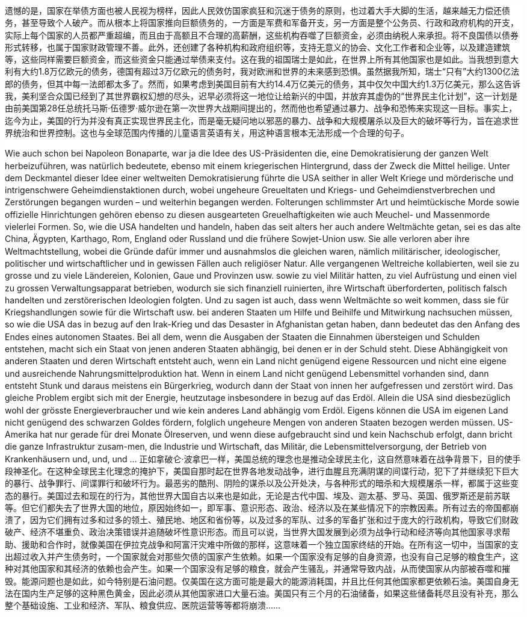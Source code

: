 遗憾的是，国家在举债方面也被人民视为榜样，因此人民效仿国家疯狂和沉迷于债务的原则，也过着大手大脚的生活，越来越无力偿还债务，甚至导致个人破产。而从根本上将国家推向巨额债务的，一方面是军费和军备开支，另一方面是整个公务员、行政和政府机构的开支，实际上每个国家的人员都严重超编，而且由于高额且不合理的高薪酬，这些机构吞噬了巨额资金，必须由纳税人来承担。将不良国债以债券形式转移，也属于国家财政管理不善。此外，还创建了各种机构和政府组织等，支持无意义的协会、文化工作者和企业等，以及建造建筑等，这些同样需要巨额资金，而这些资金只能通过举债来支付。这在我的祖国瑞士是如此，在世界上所有其他国家也是如此。当我想到意大利有大约1.8万亿欧元的债务，德国有超过3万亿欧元的债务时，我对欧洲和世界的未来感到恐惧。虽然据我所知，瑞士“只有”大约1300亿法郎的债务，但其中每一法郎都太多了。然而，如果考虑到美国目前有大约14.4万亿美元的债务，其中仅欠中国大约1.3万亿美元，那么这告诉我，美利坚合众国已经到了其世界霸权幻想的尽头，迟早必须将这一地位让给新兴的中国，并放弃其虚伪的“世界民主化计划”，这一计划是由前美国第28任总统托马斯·伍德罗·威尔逊在第一次世界大战期间提出的，然而他也希望通过暴力、战争和恐怖来实现这一目标。事实上，迄今为止，美国的行为并没有真正实现世界民主化，而是毫无疑问地以邪恶的暴力、战争和大规模屠杀以及巨大的破坏等行为，旨在追求世界统治和世界控制。这也与全球范围内传播的儿童语言英语有关，用这种语言根本无法形成一个合理的句子。

Wie auch schon bei Napoleon Bonaparte, war ja die Idee des US-Präsidenten die, eine Demokratisierung der ganzen Welt herbeizuführen, was natürlich bedeutete, ebenso mit einem kriegerischen Hintergrund, dass der Zweck die Mittel heilige. Unter dem Deckmantel dieser Idee einer weltweiten Demokratisierung führte die USA seither in aller Welt Kriege und mörderische und intrigenschwere Geheimdienstaktionen durch, wobei ungeheure Greueltaten und Kriegs- und Geheimdienstverbrechen und Zerstörungen begangen wurden – und weiterhin begangen werden. Folterungen schlimmster Art und heimtückische Morde sowie offizielle Hinrichtungen gehören ebenso zu diesen ausgearteten Greuelhaftigkeiten wie auch Meuchel- und Massenmorde vielerlei Formen. So, wie die USA handelten und handeln, haben das seit alters her auch andere Weltmächte getan, sei es das alte China, Ägypten, Karthago, Rom, England oder Russland und die frühere Sowjet-Union usw. Sie alle verloren aber ihre Weltmachtstellung, wobei die Gründe dafür immer und ausnahmslos die gleichen waren, nämlich militärischer, ideologischer, politischer und wirtschaftlicher und in gewissen Fällen auch religiöser Natur. Alle vergangenen Weltreiche kollabierten, weil sie zu grosse und zu viele Ländereien, Kolonien, Gaue und Provinzen usw. sowie zu viel Militär hatten, zu viel Aufrüstung und einen viel zu grossen Verwaltungsapparat betrieben, wodurch sie sich finanziell ruinierten, ihre Wirtschaft überforderten, politisch falsch handelten und zerstörerischen Ideologien folgten. Und zu sagen ist auch, dass wenn Weltmächte so weit kommen, dass sie für Kriegshandlungen sowie für die Wirtschaft usw. bei anderen Staaten um Hilfe und Beihilfe und Mitwirkung nachsuchen müssen, so wie die USA das in bezug auf den Irak-Krieg und das Desaster in Afghanistan getan haben, dann bedeutet das den Anfang des Endes eines autonomen Staates. Bei all dem, wenn die Ausgaben der Staaten die Einnahmen übersteigen und Schulden entstehen, macht sich ein Staat von jenen anderen Staaten abhängig, bei denen er in der Schuld steht. Diese Abhängigkeit von anderen Staaten und deren Wirtschaft entsteht auch, wenn ein Land nicht genügend eigene Ressourcen und nicht eine eigene und ausreichende Nahrungsmittelproduktion hat. Wenn in einem Land nicht genügend Lebensmittel vorhanden sind, dann entsteht Stunk und daraus meistens ein Bürgerkrieg, wodurch dann der Staat von innen her aufgefressen und zerstört wird. Das gleiche Problem ergibt sich mit der Energie, heutzutage insbesondere in bezug auf das Erdöl. Allein die USA sind diesbezüglich wohl der grösste Energieverbraucher und wie kein anderes Land abhängig vom Erdöl. Eigens können die USA im eigenen Land nicht genügend des schwarzen Goldes fördern, folglich ungeheure Mengen von anderen Staaten bezogen werden müssen. US-Amerika hat nur gerade für drei Monate Ölreserven, und wenn diese aufgebraucht sind und kein Nachschub erfolgt, dann bricht die ganze Infrastruktur zusam-men, die Industrie und Wirtschaft, das Militär, die Lebensmittelversorgung, der Betrieb von Krankenhäusern und, und, und …
正如拿破仑·波拿巴一样，美国总统的理念也是推动全球民主化，这自然意味着在战争背景下，目的使手段神圣化。在这种全球民主化理念的掩护下，美国自那时起在世界各地发动战争，进行血腥且充满阴谋的间谍行动，犯下了并继续犯下巨大的暴行、战争罪行、间谍罪行和破坏行为。最恶劣的酷刑、阴险的谋杀以及公开处决，与各种形式的暗杀和大规模屠杀一样，都属于这些变态的暴行。美国过去和现在的行为，其他世界大国自古以来也是如此，无论是古代中国、埃及、迦太基、罗马、英国、俄罗斯还是前苏联等。但它们都失去了世界大国的地位，原因始终如一，即军事、意识形态、政治、经济以及在某些情况下的宗教因素。所有过去的帝国都崩溃了，因为它们拥有过多和过多的领土、殖民地、地区和省份等，以及过多的军队、过多的军备扩张和过于庞大的行政机构，导致它们财政破产、经济不堪重负、政治决策错误并追随破坏性意识形态。而且可以说，当世界大国发展到必须为战争行动和经济等向其他国家寻求帮助、援助和合作时，就像美国在伊拉克战争和阿富汗灾难中所做的那样，这意味着一个独立国家终结的开始。在所有这一切中，当国家的支出超过收入并产生债务时，一个国家就会对那些欠债的国家产生依赖。如果一个国家没有足够的自身资源，也没有自己足够的粮食生产，这种对其他国家和其经济的依赖也会产生。如果一个国家没有足够的粮食，就会产生骚乱，并通常导致内战，从而使国家从内部被吞噬和摧毁。能源问题也是如此，如今特别是石油问题。仅美国在这方面可能是最大的能源消耗国，并且比任何其他国家都更依赖石油。美国自身无法在国内生产足够的这种黑色黄金，因此必须从其他国家进口大量石油。美国只有三个月的石油储备，如果这些储备耗尽且没有补充，那么整个基础设施、工业和经济、军队、粮食供应、医院运营等等都将崩溃……
